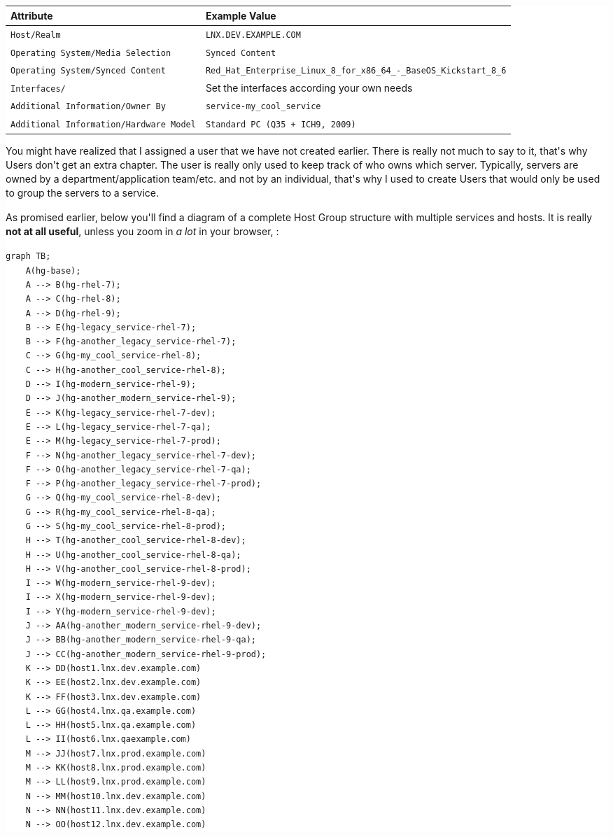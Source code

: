 | Attribute                               | Example Value                                                                                  | 
| :-------------------------------------- | :--------------------------------------------------------------------------------------------- |
| `Host/Realm`                            | `LNX.DEV.EXAMPLE.COM`                                                                          |
| `Operating System/Media Selection`      | `Synced Content`                                                                               |
| `Operating System/Synced Content`       | `Red_Hat_Enterprise_Linux_8_for_x86_64_-_BaseOS_Kickstart_8_6`                                 |
| `Interfaces/`                           | Set the interfaces according your own needs                                                    |
| `Additional Information/Owner By`       | `service-my_cool_service`                                                                      |
| `Additional Information/Hardware Model` | `Standard PC (Q35 + ICH9, 2009)`                                                               |


You might have realized that I assigned a user that we have not created earlier. There is really not much to say to it, that's why Users don't get an extra chapter. The user is really only used to keep track of who owns which server. Typically, servers are owned by a department/application team/etc. and not by an individual, that's why I used to create Users that would only be used to group the servers to a service.


As promised earlier, below you'll find a diagram of a complete Host Group structure with multiple services and hosts. It is really **not at all useful**, unless you zoom in *a lot* in your browser, :

```mermaid!
graph TB;
    A(hg-base);
    A --> B(hg-rhel-7);
    A --> C(hg-rhel-8);
    A --> D(hg-rhel-9);
    B --> E(hg-legacy_service-rhel-7);
    B --> F(hg-another_legacy_service-rhel-7);
    C --> G(hg-my_cool_service-rhel-8);
    C --> H(hg-another_cool_service-rhel-8);
    D --> I(hg-modern_service-rhel-9);
    D --> J(hg-another_modern_service-rhel-9);
    E --> K(hg-legacy_service-rhel-7-dev);
    E --> L(hg-legacy_service-rhel-7-qa);
    E --> M(hg-legacy_service-rhel-7-prod);
    F --> N(hg-another_legacy_service-rhel-7-dev);
    F --> O(hg-another_legacy_service-rhel-7-qa);
    F --> P(hg-another_legacy_service-rhel-7-prod);
    G --> Q(hg-my_cool_service-rhel-8-dev);
    G --> R(hg-my_cool_service-rhel-8-qa);
    G --> S(hg-my_cool_service-rhel-8-prod);
    H --> T(hg-another_cool_service-rhel-8-dev);
    H --> U(hg-another_cool_service-rhel-8-qa);
    H --> V(hg-another_cool_service-rhel-8-prod);
    I --> W(hg-modern_service-rhel-9-dev);
    I --> X(hg-modern_service-rhel-9-dev);
    I --> Y(hg-modern_service-rhel-9-dev);
    J --> AA(hg-another_modern_service-rhel-9-dev);
    J --> BB(hg-another_modern_service-rhel-9-qa);
    J --> CC(hg-another_modern_service-rhel-9-prod);
    K --> DD(host1.lnx.dev.example.com)
    K --> EE(host2.lnx.dev.example.com)
    K --> FF(host3.lnx.dev.example.com)
    L --> GG(host4.lnx.qa.example.com)
    L --> HH(host5.lnx.qa.example.com)
    L --> II(host6.lnx.qaexample.com)
    M --> JJ(host7.lnx.prod.example.com)
    M --> KK(host8.lnx.prod.example.com)
    M --> LL(host9.lnx.prod.example.com)
    N --> MM(host10.lnx.dev.example.com)
    N --> NN(host11.lnx.dev.example.com)
    N --> OO(host12.lnx.dev.example.com)
```